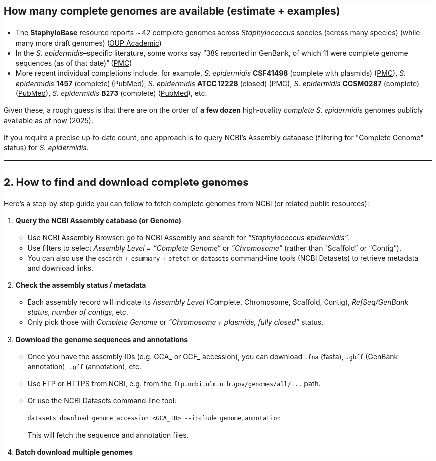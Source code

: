 
## How many complete genomes are available (estimate + examples)

* The **StaphyloBase** resource reports ~ 42 complete genomes across *Staphylococcus* species (across many species) (while many more draft genomes) ([OUP Academic][1])
* In the *S. epidermidis*–specific literature, some works say “389 reported in GenBank, of which 11 were complete genome sequences (as of that date)” ([PMC][2])
* More recent individual completions include, for example, *S. epidermidis* **CSF41498** (complete with plasmids) ([PMC][3]), *S. epidermidis* **1457** (complete) ([PubMed][4]), *S. epidermidis* **ATCC 12228** (closed) ([PMC][2]), *S. epidermidis* **CCSM0287** (complete) ([PubMed][5]), *S. epidermidis* **B273** (complete) ([PubMed][6]), etc.

Given these, a rough guess is that there are on the order of **a few dozen** high‑quality *complete* *S. epidermidis* genomes publicly available as of now (2025).

If you require a precise up‑to‑date count, one approach is to query NCBI’s Assembly database (filtering for "Complete Genome" status) for *S. epidermidis*.

---

## 2. How to find and download complete genomes

Here’s a step‑by‑step guide you can follow to fetch complete genomes from NCBI (or related public resources):

1. **Query the NCBI Assembly database (or Genome)**

   * Use NCBI Assembly Browser: go to [NCBI Assembly](https://www.ncbi.nlm.nih.gov/assembly) and search for *“Staphylococcus epidermidis”*.
   * Use filters to select *Assembly Level = “Complete Genome”* or *“Chromosome”* (rather than “Scaffold” or “Contig”).
   * You can also use the `esearch` + `esummary` + `efetch` or `datasets` command‑line tools (NCBI Datasets) to retrieve metadata and download links.

2. **Check the assembly status / metadata**

   * Each assembly record will indicate its *Assembly Level* (Complete, Chromosome, Scaffold, Contig), *RefSeq/GenBank status*, *number of contigs*, etc.
   * Only pick those with *Complete Genome* or *“Chromosome + plasmids, fully closed”* status.

3. **Download the genome sequences and annotations**

   * Once you have the assembly IDs (e.g. GCA_ or GCF_ accession), you can download `.fna` (fasta), `.gbff` (GenBank annotation), `.gff` (annotation), etc.
   * Use FTP or HTTPS from NCBI, e.g. from the `ftp.ncbi.nlm.nih.gov/genomes/all/...` path.
   * Or use the NCBI Datasets command‑line tool:

     ```
     datasets download genome accession <GCA_ID> --include genome,annotation
     ```

     This will fetch the sequence and annotation files.

4. **Batch download multiple genomes**


[1]: https://pubmlst.org/organisms/staphylococcus-epidermidis?utm_source=chatgpt.com "Staphylococcus epidermidis | PubMLST"
[2]: https://www.frontiersin.org/journals/genetics/articles/10.3389/fgene.2020.566080/full?utm_source=chatgpt.com "Frontiers | Comparative Genome Analysis Reveals the Molecular Basis of Niche Adaptation of Staphylococcus epidermidis Strains"
[3]: https://www.frontiersin.org/journals/microbiology/articles/10.3389/fmicb.2021.770191/pdf?utm_source=chatgpt.com "ORIGINAL RESEARCH"
[1]: https://academic.oup.com/database/article/doi/10.1093/database/bau010/2633787?utm_source=chatgpt.com "StaphyloBase: a specialized genomic resource for the staphylococcal research community | Database | Oxford Academic"
[2]: https://pmc.ncbi.nlm.nih.gov/articles/PMC5589542/?utm_source=chatgpt.com "Complete Genome Sequence of Staphylococcus epidermidis ATCC 12228 Chromosome and Plasmids, Generated by Long-Read Sequencing - PMC"
[3]: https://pmc.ncbi.nlm.nih.gov/articles/PMC6328648/?utm_source=chatgpt.com "Complete Genome Sequence of Staphylococcus epidermidis CSF41498 - PMC"
[4]: https://pubmed.ncbi.nlm.nih.gov/28572323/?utm_source=chatgpt.com "Complete Genome Sequence of Staphylococcus epidermidis 1457 - PubMed"
[5]: https://pubmed.ncbi.nlm.nih.gov/36939347/?utm_source=chatgpt.com "Complete Genome Sequence of Staphylococcus epidermidis CCSM0287, Isolated from Healthy Facial Skin - PubMed"
[6]: https://pubmed.ncbi.nlm.nih.gov/39791916/?utm_source=chatgpt.com "Complete genome sequence of Staphylococcus epidermidis B273 and its epidermicin NI01 biosynthesis plasmid - PubMed"
[1]: https://pmc.ncbi.nlm.nih.gov/articles/PMC5589542/?utm_source=chatgpt.com "Complete Genome Sequence of Staphylococcus epidermidis ATCC 12228 Chromosome and Plasmids, Generated by Long-Read Sequencing - PMC"
[2]: https://pmc.ncbi.nlm.nih.gov/articles/PMC5454206/?utm_source=chatgpt.com "Complete Genome Sequence of Staphylococcus epidermidis 1457 - PMC"
[3]: https://pmc.ncbi.nlm.nih.gov/articles/PMC10112243/?utm_source=chatgpt.com "Complete Genome Sequence of Staphylococcus epidermidis CCSM0287, Isolated from Healthy Facial Skin - PMC"
[4]: https://www.kegg.jp/entry/gn%3AT00229?utm_source=chatgpt.com "KEGG GENOME: Staphylococcus epidermidis RP62A (MRSE)"
[5]: https://www.kegg.jp/entry/gn%3AT03289?utm_source=chatgpt.com "KEGG GENOME: Staphylococcus epidermidis PM221"
[6]: https://pmc.ncbi.nlm.nih.gov/articles/PMC5347227/?utm_source=chatgpt.com "Complete Genome Sequence of a Staphylococcus epidermidis Strain with Exceptional Antimicrobial Activity - PMC"
[7]: https://genomes.atcc.org/genomes/6d52efd69e944bf9?utm_source=chatgpt.com "ATCC® 700577™ | Staphylococcus epidermidis | ATCC Genome Portal"